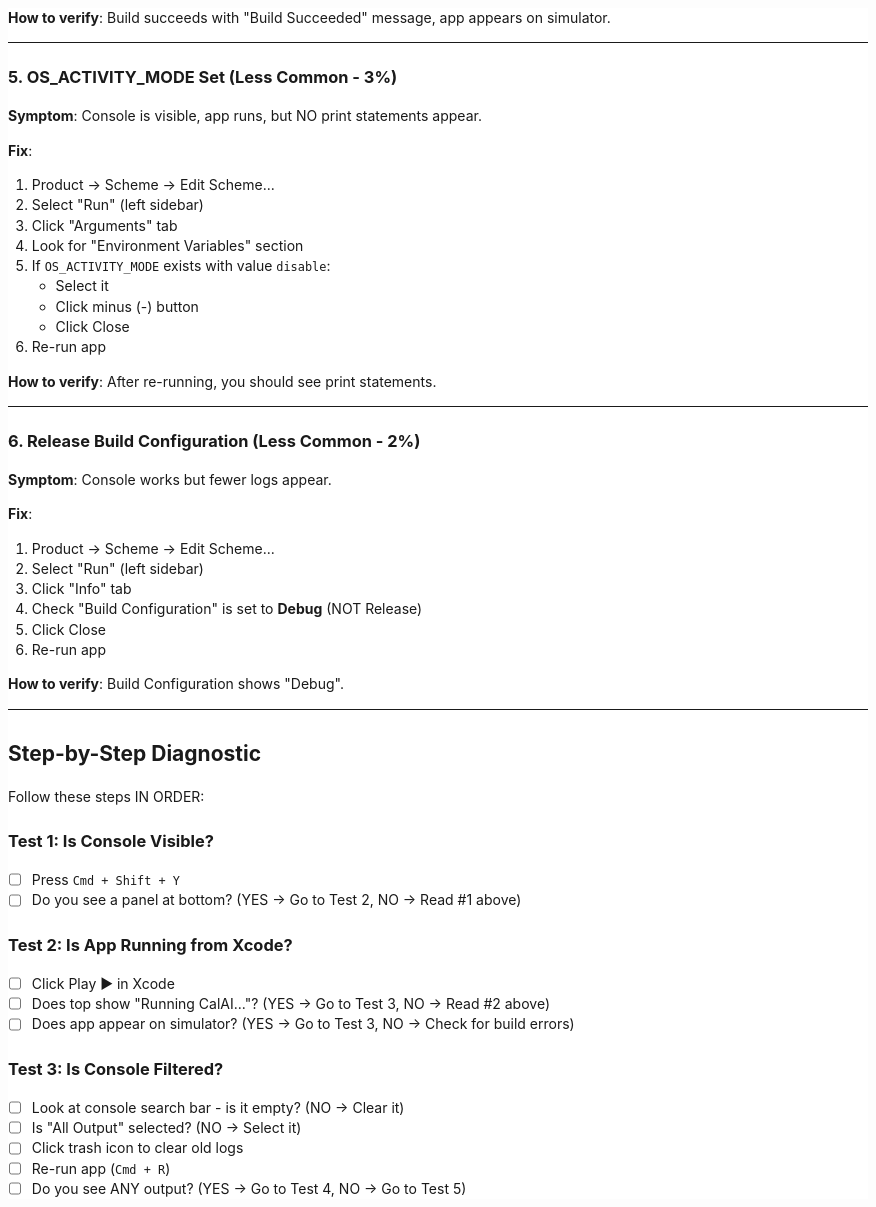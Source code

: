**How to verify**: Build succeeds with "Build Succeeded" message, app appears on simulator.

---

### 5. OS_ACTIVITY_MODE Set (Less Common - 3%)

**Symptom**: Console is visible, app runs, but NO print statements appear.

**Fix**:
1. Product → Scheme → Edit Scheme...
2. Select "Run" (left sidebar)
3. Click "Arguments" tab
4. Look for "Environment Variables" section
5. If `OS_ACTIVITY_MODE` exists with value `disable`:
   - Select it
   - Click minus (-) button
   - Click Close
6. Re-run app

**How to verify**: After re-running, you should see print statements.

---

### 6. Release Build Configuration (Less Common - 2%)

**Symptom**: Console works but fewer logs appear.

**Fix**:
1. Product → Scheme → Edit Scheme...
2. Select "Run" (left sidebar)
3. Click "Info" tab
4. Check "Build Configuration" is set to **Debug** (NOT Release)
5. Click Close
6. Re-run app

**How to verify**: Build Configuration shows "Debug".

---

## Step-by-Step Diagnostic

Follow these steps IN ORDER:

### Test 1: Is Console Visible?
- [ ] Press `Cmd + Shift + Y`
- [ ] Do you see a panel at bottom? (YES → Go to Test 2, NO → Read #1 above)

### Test 2: Is App Running from Xcode?
- [ ] Click Play ▶️ in Xcode
- [ ] Does top show "Running CalAI..."? (YES → Go to Test 3, NO → Read #2 above)
- [ ] Does app appear on simulator? (YES → Go to Test 3, NO → Check for build errors)

### Test 3: Is Console Filtered?
- [ ] Look at console search bar - is it empty? (NO → Clear it)
- [ ] Is "All Output" selected? (NO → Select it)
- [ ] Click trash icon to clear old logs
- [ ] Re-run app (`Cmd + R`)
- [ ] Do you see ANY output? (YES → Go to Test 4, NO → Go to Test 5)
